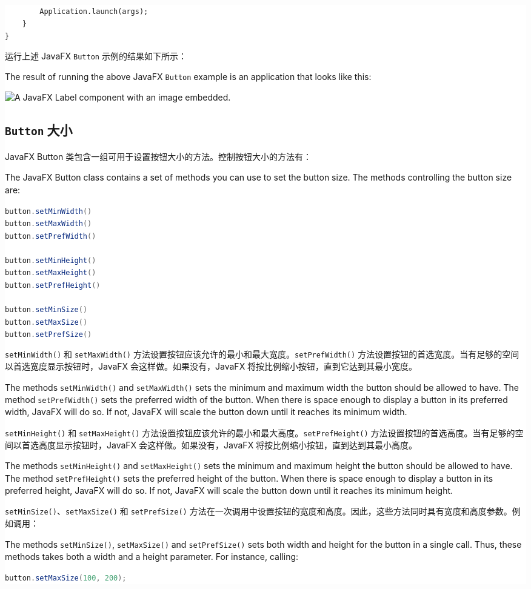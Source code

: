 ```java{19-21,23}
        Application.launch(args);
    }
}
```

运行上述 JavaFX `Button` 示例的结果如下所示：

The result of running the above JavaFX `Button` example is an application that looks like this:

![A JavaFX Label component with an image embedded.](http://tutorials.jenkov.com/images/java-javafx/javafx-button-2.png)

## `Button` 大小

JavaFX Button 类包含一组可用于设置按钮大小的方法。控制按钮大小的方法有：

The JavaFX Button class contains a set of methods you can use to set the button size. The methods controlling the button size are:

```java
button.setMinWidth()
button.setMaxWidth()
button.setPrefWidth()

button.setMinHeight()
button.setMaxHeight()
button.setPrefHeight()

button.setMinSize()
button.setMaxSize()
button.setPrefSize()
```

`setMinWidth()` 和 `setMaxWidth()` 方法设置按钮应该允许的最小和最大宽度。`setPrefWidth()` 方法设置按钮的首选宽度。当有足够的空间以首选宽度显示按钮时，JavaFX 会这样做。如果没有，JavaFX 将按比例缩小按钮，直到它达到其最小宽度。

The methods `setMinWidth()` and `setMaxWidth()` sets the minimum and maximum width the button should be allowed to have. The method `setPrefWidth()` sets the preferred width of the button. When there is space enough to display a button in its preferred width, JavaFX will do so. If not, JavaFX will scale the button down until it reaches its minimum width.

`setMinHeight()` 和 `setMaxHeight()` 方法设置按钮应该允许的最小和最大高度。`setPrefHeight()` 方法设置按钮的首选高度。当有足够的空间以首选高度显示按钮时，JavaFX 会这样做。如果没有，JavaFX 将按比例缩小按钮，直到达到其最小高度。

The methods `setMinHeight()` and `setMaxHeight()` sets the minimum and maximum height the button should be allowed to have. The method `setPrefHeight()` sets the preferred height of the button. When there is space enough to display a button in its preferred height, JavaFX will do so. If not, JavaFX will scale the button down until it reaches its minimum height.

`setMinSize()`、`setMaxSize()` 和 `setPrefSize()` 方法在一次调用中设置按钮的宽度和高度。因此，这些方法同时具有宽度和高度参数。例如调用：

The methods `setMinSize()`, `setMaxSize()` and `setPrefSize()` sets both width and height for the button in a single call. Thus, these methods takes both a width and a height parameter. For instance, calling:

```java
button.setMaxSize(100, 200);
```
